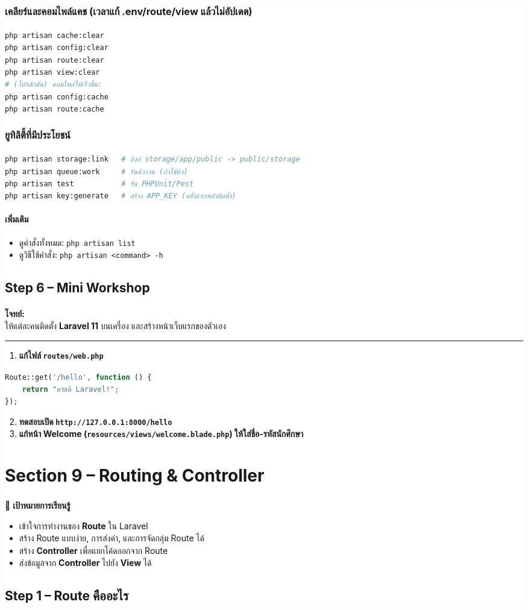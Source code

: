 ### เคลียร์และคอมไพล์แคช (เวลาแก้ .env/route/view แล้วไม่อัปเดต)
```bash
php artisan cache:clear
php artisan config:clear
php artisan route:clear
php artisan view:clear
# (โปรดักชัน) คอมไพล์ให้เร็วขึ้น:
php artisan config:cache
php artisan route:cache
```

### ยูทิลิตี้ที่มีประโยชน์
```bash
php artisan storage:link   # ลิงก์ storage/app/public -> public/storage
php artisan queue:work     # รันคิวงาน (ถ้าใช้คิว)
php artisan test           # รัน PHPUnit/Pest
php artisan key:generate   # สร้าง APP_KEY (ครั้งแรกหลังติดตั้ง)
```
#### เพิ่มเติม
- ดูคำสั่งทั้งหมด: `php artisan list`
- ดูวิธีใช้คำสั่ง: `php artisan <command> -h`

## Step 6 – Mini Workshop

**โจทย์:**  
ให้แต่ละคนติดตั้ง **Laravel 11** บนเครื่อง และสร้างหน้าเว็บแรกของตัวเอง

---

1. **แก้ไฟล์ `routes/web.php`**
```php
Route::get('/hello', function () {
    return "สวัสดี Laravel!";
});
```
2. **ทดสอบเปิด `http://127.0.0.1:8000/hello`**
3. **แก้หน้า Welcome (`resources/views/welcome.blade.php`) ให้ใส่ชื่อ-รหัสนักศึกษา**


# Section 9 – Routing & Controller

🎯 **เป้าหมายการเรียนรู้**  

- เข้าใจการทำงานของ **Route** ใน Laravel
- สร้าง Route แบบง่าย, การส่งค่า, และการจัดกลุ่ม Route ได้
- สร้าง **Controller** เพื่อแยกโค้ดออกจาก Route
- ส่งข้อมูลจาก **Controller** ไปยัง **View** ได้

## Step 1 – Route คืออะไร
